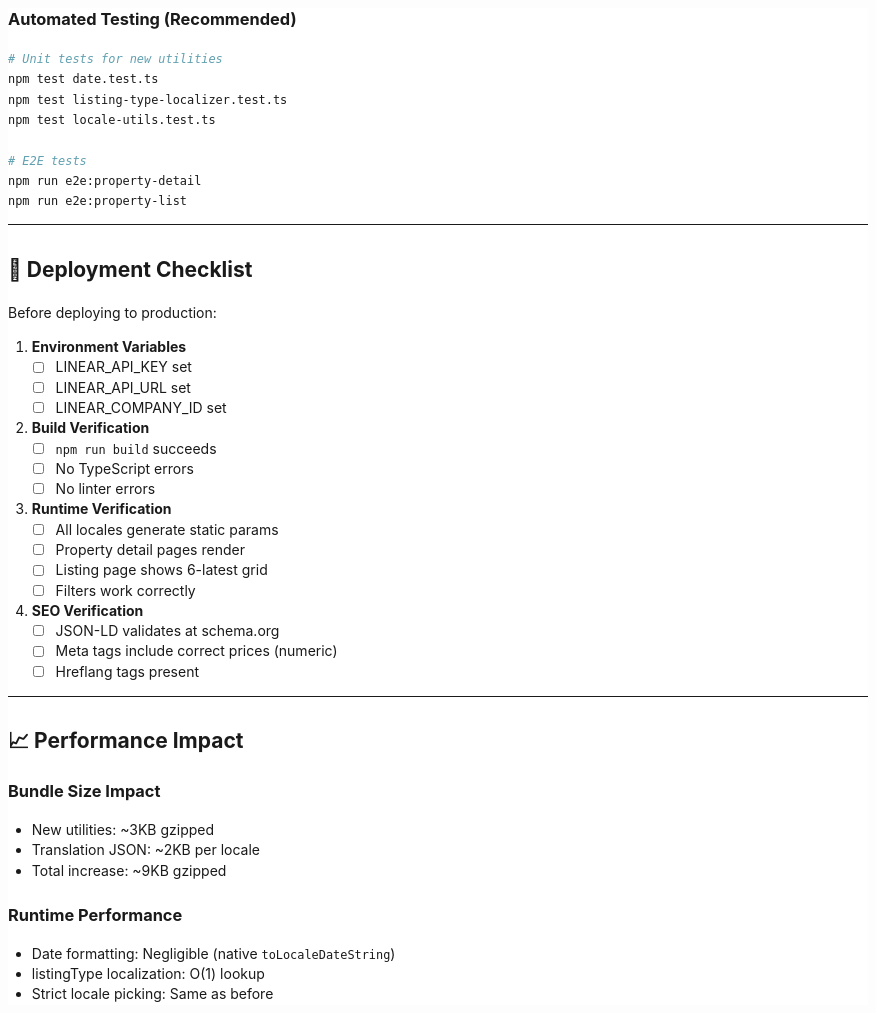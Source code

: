 ### Automated Testing (Recommended)
```bash
# Unit tests for new utilities
npm test date.test.ts
npm test listing-type-localizer.test.ts
npm test locale-utils.test.ts

# E2E tests
npm run e2e:property-detail
npm run e2e:property-list
```

---

## 🚀 Deployment Checklist

Before deploying to production:

1. **Environment Variables**
   - [ ] LINEAR_API_KEY set
   - [ ] LINEAR_API_URL set
   - [ ] LINEAR_COMPANY_ID set

2. **Build Verification**
   - [ ] `npm run build` succeeds
   - [ ] No TypeScript errors
   - [ ] No linter errors

3. **Runtime Verification**
   - [ ] All locales generate static params
   - [ ] Property detail pages render
   - [ ] Listing page shows 6-latest grid
   - [ ] Filters work correctly

4. **SEO Verification**
   - [ ] JSON-LD validates at schema.org
   - [ ] Meta tags include correct prices (numeric)
   - [ ] Hreflang tags present

---

## 📈 Performance Impact

### Bundle Size Impact
- New utilities: ~3KB gzipped
- Translation JSON: ~2KB per locale
- Total increase: ~9KB gzipped

### Runtime Performance
- Date formatting: Negligible (native `toLocaleDateString`)
- listingType localization: O(1) lookup
- Strict locale picking: Same as before
